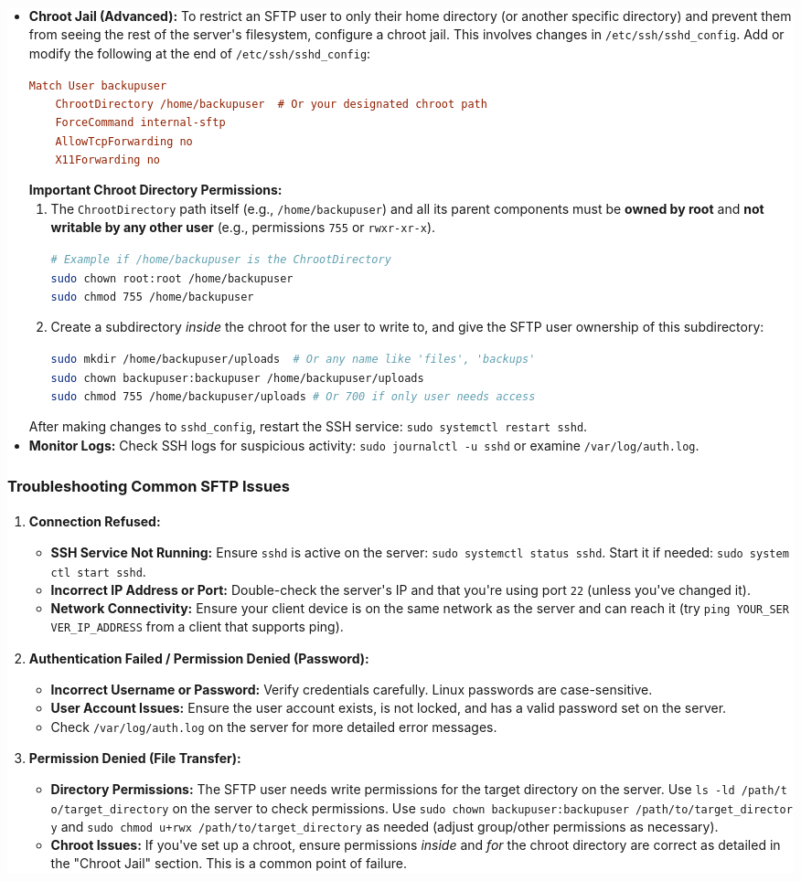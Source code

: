 * **Chroot Jail (Advanced):** To restrict an SFTP user to only their home directory (or another specific directory) and prevent them from seeing the rest of the server's filesystem, configure a chroot jail. This involves changes in `/etc/ssh/sshd_config`.
    Add or modify the following at the end of `/etc/ssh/sshd_config`:
    ```ini
    Match User backupuser
        ChrootDirectory /home/backupuser  # Or your designated chroot path
        ForceCommand internal-sftp
        AllowTcpForwarding no
        X11Forwarding no
    ```
    **Important Chroot Directory Permissions:**
    1.  The `ChrootDirectory` path itself (e.g., `/home/backupuser`) and all its parent components must be **owned by root** and **not writable by any other user** (e.g., permissions `755` or `rwxr-xr-x`).
        ```bash
        # Example if /home/backupuser is the ChrootDirectory
        sudo chown root:root /home/backupuser
        sudo chmod 755 /home/backupuser
        ```
    2.  Create a subdirectory *inside* the chroot for the user to write to, and give the SFTP user ownership of this subdirectory:
        ```bash
        sudo mkdir /home/backupuser/uploads  # Or any name like 'files', 'backups'
        sudo chown backupuser:backupuser /home/backupuser/uploads
        sudo chmod 755 /home/backupuser/uploads # Or 700 if only user needs access
        ```
    After making changes to `sshd_config`, restart the SSH service: `sudo systemctl restart sshd`.
* **Monitor Logs:** Check SSH logs for suspicious activity: `sudo journalctl -u sshd` or examine `/var/log/auth.log`.

### Troubleshooting Common SFTP Issues

1.  **Connection Refused:**
    * **SSH Service Not Running:** Ensure `sshd` is active on the server: `sudo systemctl status sshd`. Start it if needed: `sudo systemctl start sshd`.
    * **Incorrect IP Address or Port:** Double-check the server's IP and that you're using port `22` (unless you've changed it).
    * **Network Connectivity:** Ensure your client device is on the same network as the server and can reach it (try `ping YOUR_SERVER_IP_ADDRESS` from a client that supports ping).

2.  **Authentication Failed / Permission Denied (Password):**
    * **Incorrect Username or Password:** Verify credentials carefully. Linux passwords are case-sensitive.
    * **User Account Issues:** Ensure the user account exists, is not locked, and has a valid password set on the server.
    * Check `/var/log/auth.log` on the server for more detailed error messages.

3.  **Permission Denied (File Transfer):**
    * **Directory Permissions:** The SFTP user needs write permissions for the target directory on the server. Use `ls -ld /path/to/target_directory` on the server to check permissions. Use `sudo chown backupuser:backupuser /path/to/target_directory` and `sudo chmod u+rwx /path/to/target_directory` as needed (adjust group/other permissions as necessary).
    * **Chroot Issues:** If you've set up a chroot, ensure permissions *inside* and *for* the chroot directory are correct as detailed in the "Chroot Jail" section. This is a common point of failure.
